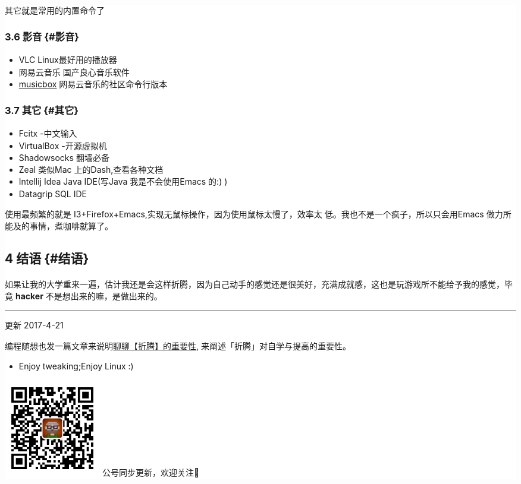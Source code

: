 其它就是常用的内置命令了


### <span class="section-num">3.6</span> 影音 {#影音}

-   VLC Linux最好用的播放器
-   网易云音乐 国产良心音乐软件
-   [musicbox](https://github.com/darknessomi/musicbox) 网易云音乐的社区命令行版本


### <span class="section-num">3.7</span> 其它 {#其它}

-   Fcitx -中文输入
-   VirtualBox -开源虚拟机
-   Shadowsocks 翻墙必备
-   Zeal 类似Mac 上的Dash,查看各种文档
-   Intellij Idea Java IDE(写Java 我是不会使用Emacs 的:) )
-   Datagrip SQL IDE

使用最频繁的就是 I3+Firefox+Emacs,实现无鼠标操作，因为使用鼠标太慢了，效率太
低。我也不是一个疯子，所以只会用Emacs 做力所能及的事情，煮咖啡就算了。


## <span class="section-num">4</span> 结语 {#结语}

如果让我的大学重来一遍，估计我还是会这样折腾，因为自己动手的感觉还是很美好，充满成就感，这也是玩游戏所不能给予我的感觉，毕竟 **hacker** 不是想出来的嘛，是做出来的。

---

更新 2017-4-21

编程随想也发一篇文章来说明[聊聊【折腾】的重要性](https://program-think.blogspot.com/2017/04/The-Importance-of-Zheteng.html), 来阐述「折腾」对自学与提高的重要性。

-   Enjoy tweaking;Enjoy Linux :)

<div center class="qr-container">
<img src="/ox-hugo/qrcode_gh_e06d750e626f_1.jpg" alt="qrcode_gh_e06d750e626f_1.jpg" width="160px" height="160px" center="t" class="qr-container" />
公号同步更新，欢迎关注👻
</div>

